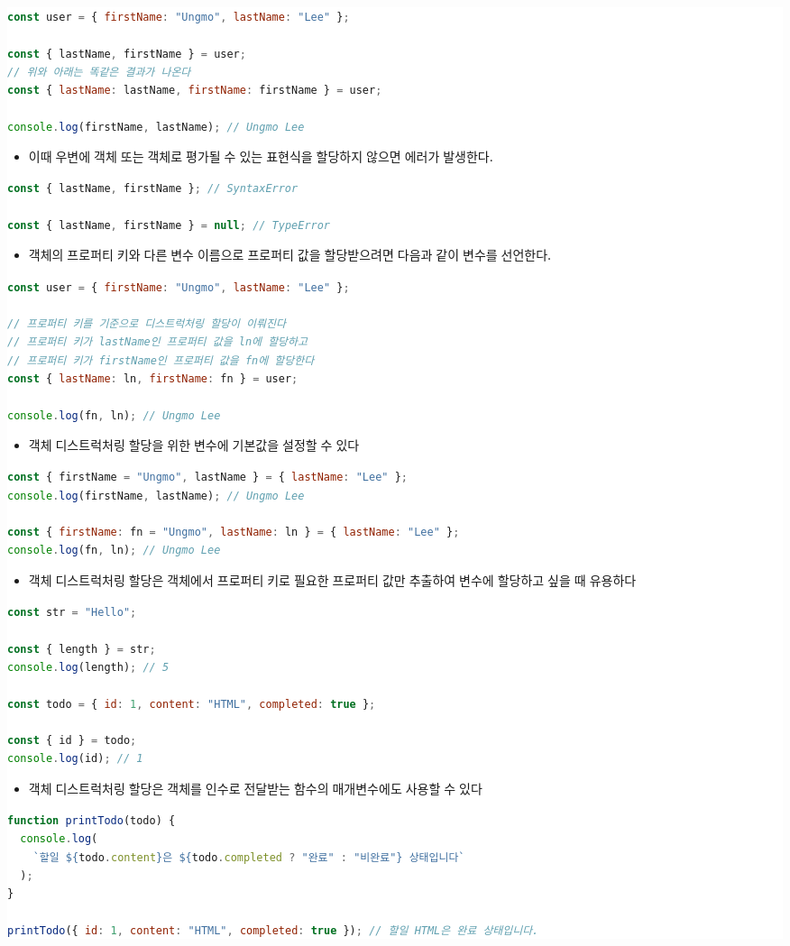 ```js
const user = { firstName: "Ungmo", lastName: "Lee" };

const { lastName, firstName } = user;
// 위와 아래는 똑같은 결과가 나온다
const { lastName: lastName, firstName: firstName } = user;

console.log(firstName, lastName); // Ungmo Lee
```

- 이때 우변에 객체 또는 객체로 평가될 수 있는 표현식을 할당하지 않으면 에러가 발생한다.

```js
const { lastName, firstName }; // SyntaxError

const { lastName, firstName } = null; // TypeError
```

- 객체의 프로퍼티 키와 다른 변수 이름으로 프로퍼티 값을 할당받으려면 다음과 같이 변수를 선언한다.

```js
const user = { firstName: "Ungmo", lastName: "Lee" };

// 프로퍼티 키를 기준으로 디스트럭처링 할당이 이뤄진다
// 프로퍼티 키가 lastName인 프로퍼티 값을 ln에 할당하고
// 프로퍼티 키가 firstName인 프로퍼티 값을 fn에 할당한다
const { lastName: ln, firstName: fn } = user;

console.log(fn, ln); // Ungmo Lee
```

- 객체 디스트럭처링 할당을 위한 변수에 기본값을 설정할 수 있다

```js
const { firstName = "Ungmo", lastName } = { lastName: "Lee" };
console.log(firstName, lastName); // Ungmo Lee

const { firstName: fn = "Ungmo", lastName: ln } = { lastName: "Lee" };
console.log(fn, ln); // Ungmo Lee
```

- 객체 디스트럭처링 할당은 객체에서 프로퍼티 키로 필요한 프로퍼티 값만 추출하여 변수에 할당하고 싶을 때 유용하다

```js
const str = "Hello";

const { length } = str;
console.log(length); // 5

const todo = { id: 1, content: "HTML", completed: true };

const { id } = todo;
console.log(id); // 1
```

- 객체 디스트럭처링 할당은 객체를 인수로 전달받는 함수의 매개변수에도 사용할 수 있다

```js
function printTodo(todo) {
  console.log(
    `할일 ${todo.content}은 ${todo.completed ? "완료" : "비완료"} 상태입니다`
  );
}

printTodo({ id: 1, content: "HTML", completed: true }); // 할일 HTML은 완료 상태입니다.
```
